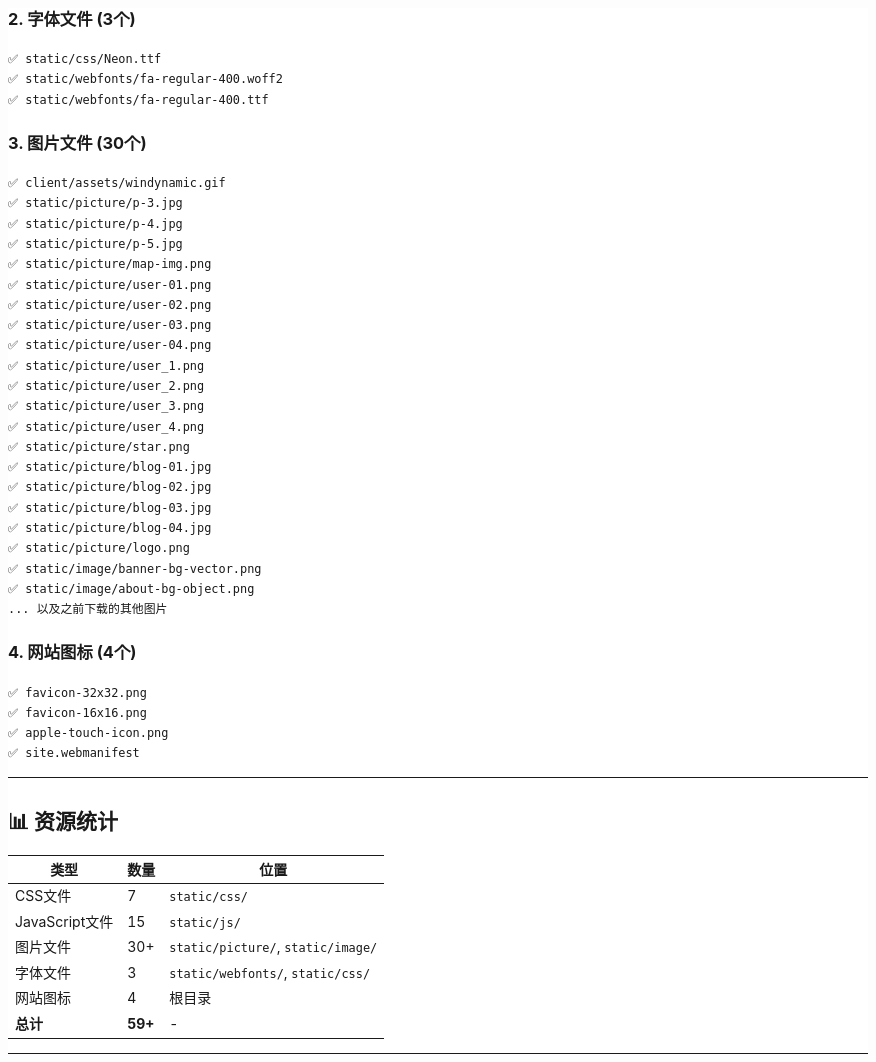### 2. 字体文件 (3个)
```bash
✅ static/css/Neon.ttf
✅ static/webfonts/fa-regular-400.woff2
✅ static/webfonts/fa-regular-400.ttf
```

### 3. 图片文件 (30个)
```bash
✅ client/assets/windynamic.gif
✅ static/picture/p-3.jpg
✅ static/picture/p-4.jpg
✅ static/picture/p-5.jpg
✅ static/picture/map-img.png
✅ static/picture/user-01.png
✅ static/picture/user-02.png
✅ static/picture/user-03.png
✅ static/picture/user-04.png
✅ static/picture/user_1.png
✅ static/picture/user_2.png
✅ static/picture/user_3.png
✅ static/picture/user_4.png
✅ static/picture/star.png
✅ static/picture/blog-01.jpg
✅ static/picture/blog-02.jpg
✅ static/picture/blog-03.jpg
✅ static/picture/blog-04.jpg
✅ static/picture/logo.png
✅ static/image/banner-bg-vector.png
✅ static/image/about-bg-object.png
... 以及之前下载的其他图片
```

### 4. 网站图标 (4个)
```bash
✅ favicon-32x32.png
✅ favicon-16x16.png
✅ apple-touch-icon.png
✅ site.webmanifest
```

---

## 📊 资源统计

| 类型 | 数量 | 位置 |
|------|------|------|
| CSS文件 | 7 | `static/css/` |
| JavaScript文件 | 15 | `static/js/` |
| 图片文件 | 30+ | `static/picture/`, `static/image/` |
| 字体文件 | 3 | `static/webfonts/`, `static/css/` |
| 网站图标 | 4 | 根目录 |
| **总计** | **59+** | - |

---